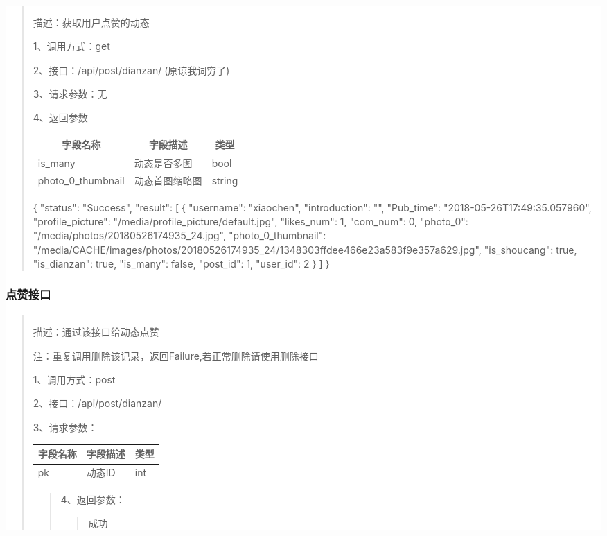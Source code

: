 > ------
>
> 描述：获取用户点赞的动态
>
> 1、调用方式：get
>
> 2、接口：/api/post/dianzan/        (原谅我词穷了)
>
> 3、请求参数：无
>
> 4、返回参数
>
> | 字段名称          | 字段描述       | 类型   |
> | ----------------- | -------------- | ------ |
> | is_many           | 动态是否多图   | bool   |
> | photo_0_thumbnail | 动态首图缩略图 | string |
>
> 
>
> {
>     "status": "Success",
>     "result": [
>         {
>             "username": "xiaochen",
>             "introduction": "",
>             "Pub_time": "2018-05-26T17:49:35.057960",
>             "profile_picture": "/media/profile_picture/default.jpg",
>             "likes_num": 1,
>             "com_num": 0,
>             "photo_0": "/media/photos/20180526174935_24.jpg",
>             "photo_0_thumbnail": "/media/CACHE/images/photos/20180526174935_24/1348303ffdee466e23a583f9e357a629.jpg",
>             "is_shoucang": true,
>             "is_dianzan": true,
>             "is_many": false,
>             "post_id": 1,
>             "user_id": 2
>         }
>     ]
> }



### 点赞接口

> ------
>
> 描述：通过该接口给动态点赞
>
> 注：重复调用删除该记录，返回Failure,若正常删除请使用删除接口
>
> 1、调用方式：post
>
> 2、接口：/api/post/dianzan/
>
> 3、请求参数：
>
> | 字段名称 | 字段描述 | 类型 |
> | -------- | -------- | ---- |
> | pk       | 动态ID   | int  |
>
> > 4、返回参数：
> >
> > > 成功
> > >